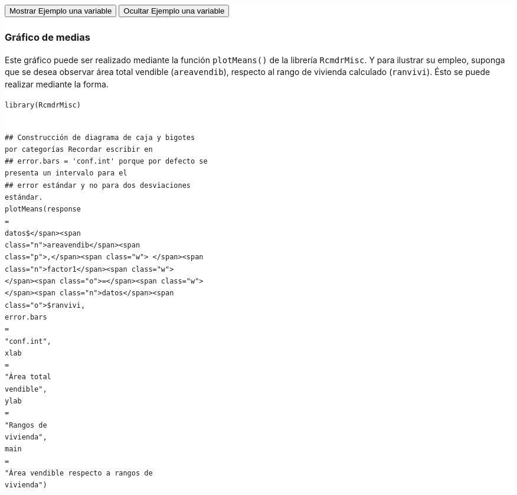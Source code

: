 <button id="Show18" class="btn btn-secondary">
Mostrar Ejemplo una variable
</button>
<button id="Hide18" class="btn btn-info">
Ocultar Ejemplo una variable
</button>
<main id="botoncito18">
<h3 data-toc-skip>
Gráfico de medias
</h3>
<p>
Este gráfico puede ser realizado mediante la función
<tt>plotMeans()</tt> de la librería <tt>RcmdrMisc</tt>. Y para ilustrar
su empleo, suponga que se desea observar área total vendible
(<tt>areavendib</tt>), respecto al rango de vivienda calculado
(<tt>ranvivi</tt>). Ésto se puede realizar mediante la forma.
</p>
<section class="language-r highlighter-rouge">
<section class="highlight">
<pre class="highlight"><code><span class="nf">library</span><span class="p">(</span><span class="n">RcmdrMisc</span><span class="p">)</span><span class="w">

</span><span class="c1">## Construcción de diagrama de caja y bigotes por categorías Recordar escribir en</span><span class="w">
</span><span class="c1">## error.bars = 'conf.int' porque por defecto se presenta un intervalo para el</span><span class="w">
</span><span class="c1">## error estándar y no para dos desviaciones estándar.</span><span class="w">
</span><span class="nf">plotMeans</span><span class="p">(</span><span class="n">response</span><span class="w"> </span><span class="o">=</span><span class="w"> </span><span class="n">datos</span><span class="o">$</span><span class="n">areavendib</span><span class="p">,</span><span class="w"> </span><span class="n">factor1</span><span class="w"> </span><span class="o">=</span><span class="w"> </span><span class="n">datos</span><span class="o">$</span><span class="n">ranvivi</span><span class="p">,</span><span class="w"> </span><span class="n">error.bars</span><span class="w"> </span><span class="o">=</span><span class="w"> </span><span class="s2">"conf.int"</span><span class="p">,</span><span class="w"> 
    </span><span class="n">xlab</span><span class="w"> </span><span class="o">=</span><span class="w"> </span><span class="s2">"Área total vendible"</span><span class="p">,</span><span class="w"> </span><span class="n">ylab</span><span class="w"> </span><span class="o">=</span><span class="w"> </span><span class="s2">"Rangos de vivienda"</span><span class="p">,</span><span class="w"> </span><span class="n">main</span><span class="w"> </span><span class="o">=</span><span class="w"> </span><span class="s2">"Área vendible respecto a rangos de vivienda"</span><span class="p">)</span><span class="w">
</span></code></pre>
</section>
</section>
<p>